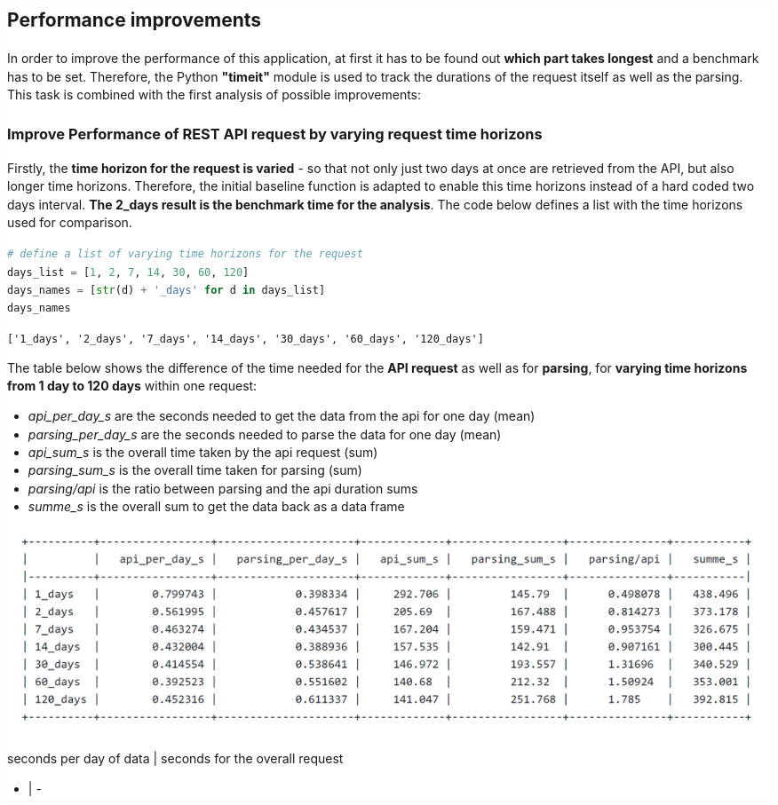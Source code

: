 ## Performance improvements

In order to improve the performance of this application, at first it has to be found out **which part takes longest** and a benchmark has to be set. Therefore, the Python **"timeit"** module is used to track the durations of the request itself as well as the parsing. This task is combined with the first analysis of possible improvements:

### Improve Performance of REST API request by varying request time horizons

Firstly, the **time horizon for the request is varied** - so that not only just two days at once are retrieved from the API, but also longer time horizons. Therefore, the initial baseline function is adapted to enable this time horizons instead of a hard coded two days interval. **The 2_days result is the benchmark time for the analysis**. The code below defines a list with the time horizons used for comparison.

```python
# define a list of varying time horizons for the request
days_list = [1, 2, 7, 14, 30, 60, 120]
days_names = [str(d) + '_days' for d in days_list]
days_names
```
    ['1_days', '2_days', '7_days', '14_days', '30_days', '60_days', '120_days']

The table below shows the difference of the time needed for the **API request** as well as for **parsing**, for **varying time horizons from 1 day to 120 days** within one request:
- *api_per_day_s* are the seconds needed to get the data from the api for one day (mean)
- *parsing_per_day_s* are the seconds needed to parse the data for one day (mean)
- *api_sum_s* is the overall time taken by the api request (sum)
- *parsing_sum_s* is the overall time taken for parsing (sum)
- *parsing/api* is the ratio between parsing and the api duration sums
- *summe_s* is the overall sum to get the data back as a data frame

![png](time_horizons.png)

seconds per day of data | seconds for the overall request
- | - 